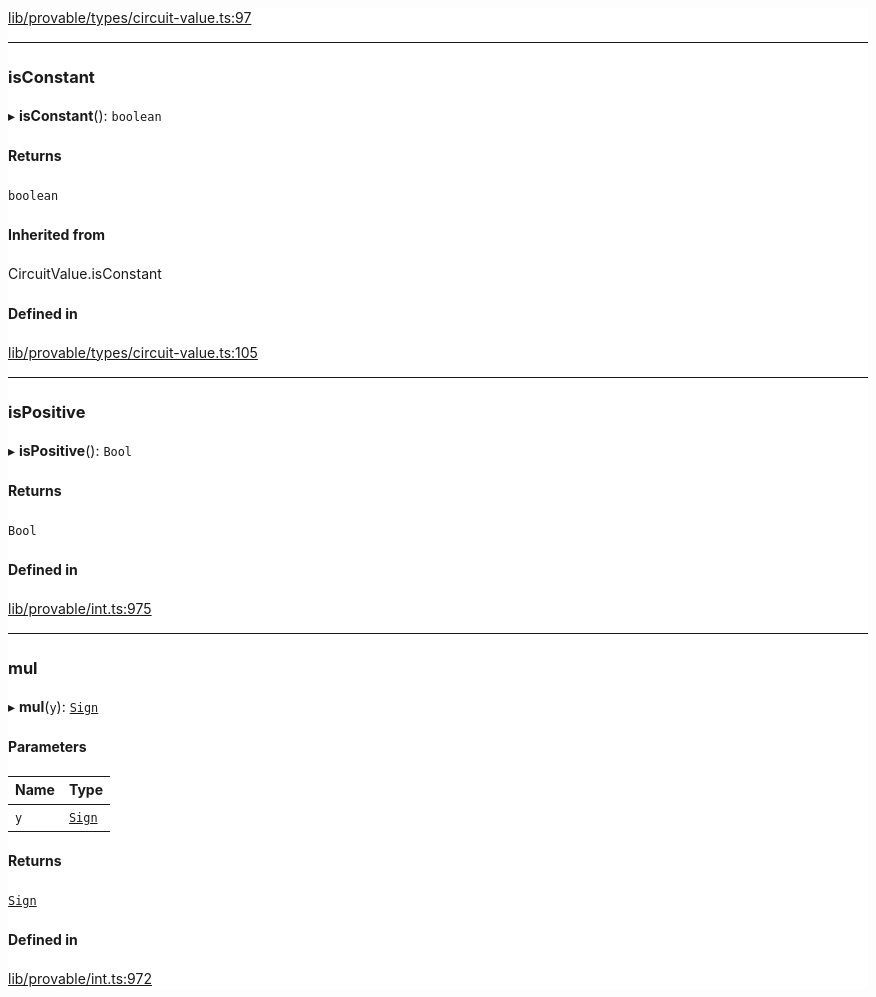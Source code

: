 [lib/provable/types/circuit-value.ts:97](https://github.com/o1-labs/o1js/blob/6731ad3/src/lib/provable/types/circuit-value.ts#L97)

___

### isConstant

▸ **isConstant**(): `boolean`

#### Returns

`boolean`

#### Inherited from

CircuitValue.isConstant

#### Defined in

[lib/provable/types/circuit-value.ts:105](https://github.com/o1-labs/o1js/blob/6731ad3/src/lib/provable/types/circuit-value.ts#L105)

___

### isPositive

▸ **isPositive**(): `Bool`

#### Returns

`Bool`

#### Defined in

[lib/provable/int.ts:975](https://github.com/o1-labs/o1js/blob/6731ad3/src/lib/provable/int.ts#L975)

___

### mul

▸ **mul**(`y`): [`Sign`](Sign.md)

#### Parameters

| Name | Type |
| :------ | :------ |
| `y` | [`Sign`](Sign.md) |

#### Returns

[`Sign`](Sign.md)

#### Defined in

[lib/provable/int.ts:972](https://github.com/o1-labs/o1js/blob/6731ad3/src/lib/provable/int.ts#L972)
